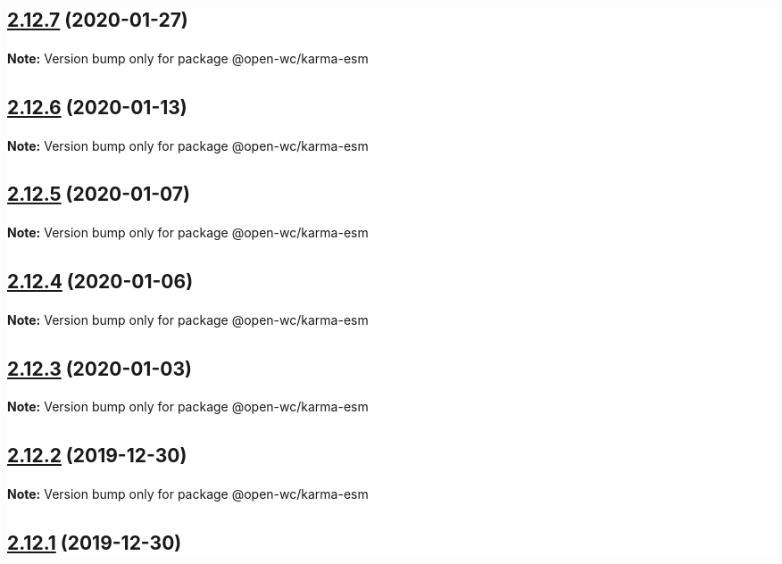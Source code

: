 ## [2.12.7](https://github.com/open-wc/open-wc/compare/@open-wc/karma-esm@2.12.6...@open-wc/karma-esm@2.12.7) (2020-01-27)

**Note:** Version bump only for package @open-wc/karma-esm





## [2.12.6](https://github.com/open-wc/open-wc/compare/@open-wc/karma-esm@2.12.5...@open-wc/karma-esm@2.12.6) (2020-01-13)

**Note:** Version bump only for package @open-wc/karma-esm





## [2.12.5](https://github.com/open-wc/open-wc/compare/@open-wc/karma-esm@2.12.4...@open-wc/karma-esm@2.12.5) (2020-01-07)

**Note:** Version bump only for package @open-wc/karma-esm





## [2.12.4](https://github.com/open-wc/open-wc/compare/@open-wc/karma-esm@2.12.3...@open-wc/karma-esm@2.12.4) (2020-01-06)

**Note:** Version bump only for package @open-wc/karma-esm





## [2.12.3](https://github.com/open-wc/open-wc/compare/@open-wc/karma-esm@2.12.2...@open-wc/karma-esm@2.12.3) (2020-01-03)

**Note:** Version bump only for package @open-wc/karma-esm





## [2.12.2](https://github.com/open-wc/open-wc/compare/@open-wc/karma-esm@2.12.1...@open-wc/karma-esm@2.12.2) (2019-12-30)

**Note:** Version bump only for package @open-wc/karma-esm





## [2.12.1](https://github.com/open-wc/open-wc/compare/@open-wc/karma-esm@2.12.0...@open-wc/karma-esm@2.12.1) (2019-12-30)
